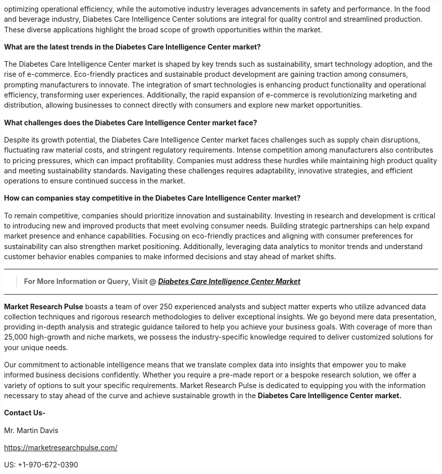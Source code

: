 optimizing operational efficiency, while the automotive industry leverages advancements in safety and performance. In the food and beverage industry, Diabetes Care Intelligence Center solutions are integral for quality control and streamlined production. These diverse applications highlight the broad scope of growth opportunities within the market.</p><p><strong>What are the latest trends in the Diabetes Care Intelligence Center market?</strong></p><p>The Diabetes Care Intelligence Center market is shaped by key trends such as sustainability, smart technology adoption, and the rise of e-commerce. Eco-friendly practices and sustainable product development are gaining traction among consumers, prompting manufacturers to innovate. The integration of smart technologies is enhancing product functionality and operational efficiency, transforming user experiences. Additionally, the rapid expansion of e-commerce is revolutionizing marketing and distribution, allowing businesses to connect directly with consumers and explore new market opportunities.</p><p><strong>What challenges does the Diabetes Care Intelligence Center market face?</strong></p><p>Despite its growth potential, the Diabetes Care Intelligence Center market faces challenges such as supply chain disruptions, fluctuating raw material costs, and stringent regulatory requirements. Intense competition among manufacturers also contributes to pricing pressures, which can impact profitability. Companies must address these hurdles while maintaining high product quality and meeting sustainability standards. Navigating these challenges requires adaptability, innovative strategies, and efficient operations to ensure continued success in the market.</p><p><strong>How can companies stay competitive in the Diabetes Care Intelligence Center market?</strong></p><p>To remain competitive, companies should prioritize innovation and sustainability. Investing in research and development is critical to introducing new and improved products that meet evolving consumer needs. Building strategic partnerships can help expand market presence and enhance capabilities. Focusing on eco-friendly practices and aligning with consumer preferences for sustainability can also strengthen market positioning. Additionally, leveraging data analytics to monitor trends and understand customer behavior enables companies to make informed decisions and stay ahead of market shifts.</p><hr /><blockquote><p><strong>For More Information or Query, Visit @&nbsp;<em><a href="https://marketresearchpulse.com/report/124359/diabetes-care-intelligence-center-market?utm_source=Linkedin&utm_medium=052">Diabetes Care Intelligence Center Market</a></em></strong></p></blockquote><hr /><p><strong>Market Research Pulse</strong> boasts a team of over 250 experienced analysts and subject matter experts who utilize advanced data collection techniques and rigorous research methodologies to deliver exceptional insights. We go beyond mere data presentation, providing in-depth analysis and strategic guidance tailored to help you achieve your business goals. With coverage of more than 25,000 high-growth and niche markets, we possess the industry-specific knowledge required to deliver customized solutions for your unique needs.</p><p>Our commitment to actionable intelligence means that we translate complex data into insights that empower you to make informed business decisions confidently. Whether you require a pre-made report or a bespoke research solution, we offer a variety of options to suit your specific requirements. Market Research Pulse is dedicated to equipping you with the information necessary to stay ahead of the curve and achieve sustainable growth in the <strong>Diabetes Care Intelligence Center market.</strong></p><p><strong>Contact Us-</strong></p><p>Mr. Martin Davis</p><p>https://marketresearchpulse.com/</p><p>US: +1-970-672-0390</p>
